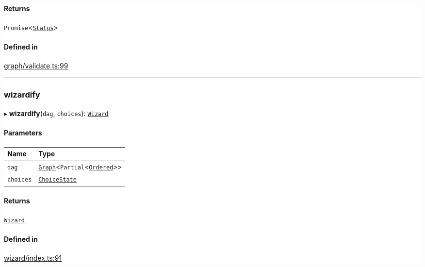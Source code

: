 #### Returns

`Promise`<[`Status`](modules.md#status)\>

#### Defined in

[graph/validate.ts:99](https://github.com/starpit/madwizard/blob/7849c0f/src/graph/validate.ts#L99)

---

### wizardify

▸ **wizardify**(`dag`, `choices`): [`Wizard`](modules.md#wizard)

#### Parameters

| Name      | Type                                                                         |
| :-------- | :--------------------------------------------------------------------------- |
| `dag`     | [`Graph`](modules.md#graph)<`Partial`<[`Ordered`](interfaces/Ordered.md)\>\> |
| `choices` | [`ChoiceState`](interfaces/ChoiceState.md)                                   |

#### Returns

[`Wizard`](modules.md#wizard)

#### Defined in

[wizard/index.ts:91](https://github.com/starpit/madwizard/blob/7849c0f/src/wizard/index.ts#L91)
